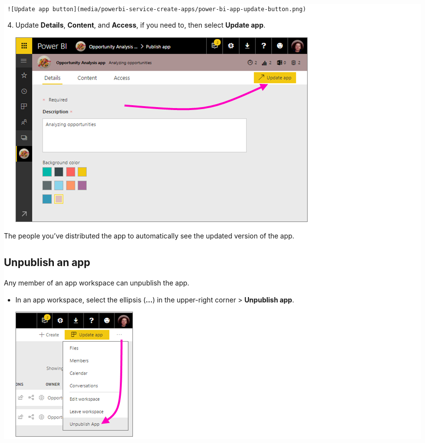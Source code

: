      ![Update app button](media/powerbi-service-create-apps/power-bi-app-update-button.png)
4. Update **Details**, **Content**, and **Access**, if you need to, then select **Update app**.
   
     ![Update app button](media/powerbi-service-create-apps/power-bi-app-update-complete.png)

The people you’ve distributed the app to automatically see the updated version of the app. 

## Unpublish an app
Any member of an app workspace can unpublish the app.

* In an app workspace, select the ellipsis (**...**) in the upper-right corner > **Unpublish app**.
  
     ![Unpublish app](media/powerbi-service-create-apps/power-bi-app-unpublish.png)
